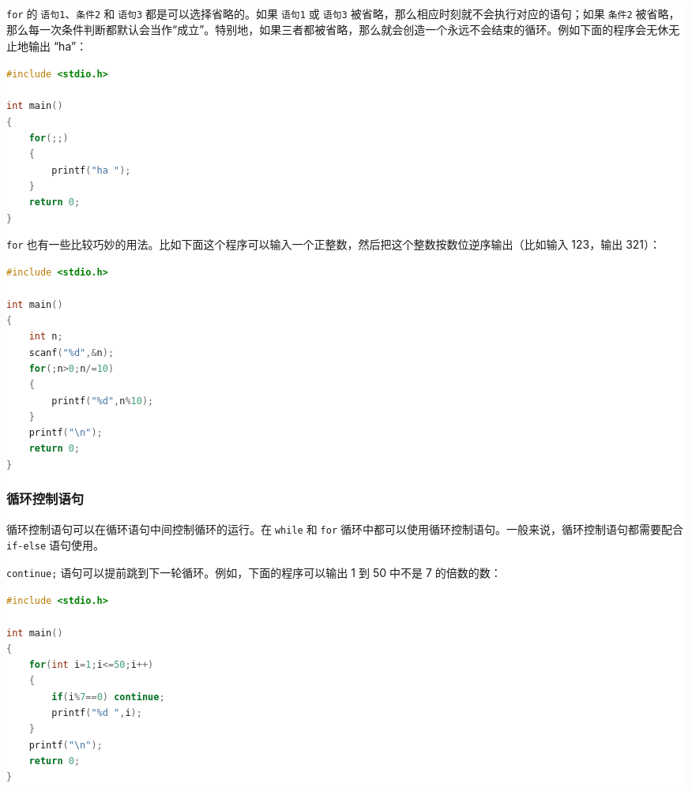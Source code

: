 `for` 的 `语句1`、`条件2` 和 `语句3` 都是可以选择省略的。如果 `语句1` 或 `语句3` 被省略，那么相应时刻就不会执行对应的语句；如果 `条件2` 被省略，那么每一次条件判断都默认会当作“成立”。特别地，如果三者都被省略，那么就会创造一个永远不会结束的循环。例如下面的程序会无休无止地输出 “ha”：

```c
#include <stdio.h>

int main()
{
    for(;;)
    {
        printf("ha ");
    }
    return 0;
}
```

`for` 也有一些比较巧妙的用法。比如下面这个程序可以输入一个正整数，然后把这个整数按数位逆序输出（比如输入 123，输出 321）：

```c
#include <stdio.h>

int main()
{
    int n;
    scanf("%d",&n);
    for(;n>0;n/=10)
    {
        printf("%d",n%10);
    }
    printf("\n");
    return 0;
}
```

### 循环控制语句

循环控制语句可以在循环语句中间控制循环的运行。在 `while` 和 `for` 循环中都可以使用循环控制语句。一般来说，循环控制语句都需要配合 `if-else` 语句使用。

`continue;` 语句可以提前跳到下一轮循环。例如，下面的程序可以输出 1 到 50 中不是 7 的倍数的数：

```c
#include <stdio.h>

int main()
{
    for(int i=1;i<=50;i++)
    {
        if(i%7==0) continue;
        printf("%d ",i);
    }
    printf("\n");
    return 0;
}
```
